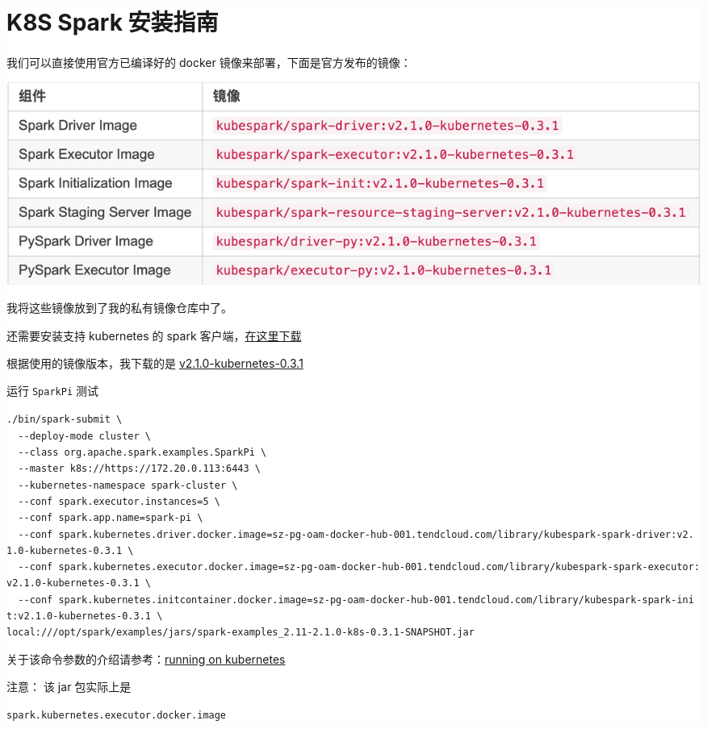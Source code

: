 # K8S Spark 安装指南

我们可以直接使用官方已编译好的 docker 镜像来部署，下面是官方发布的镜像：

![Alt Image Text](images/2_1.png "Body image")

我将这些镜像放到了我的私有镜像仓库中了。

还需要安装支持 kubernetes 的 spark 客户端，[在这里下载](https://github.com/apache-spark-on-k8s/spark/releases)


根据使用的镜像版本，我下载的是 [v2.1.0-kubernetes-0.3.1](https://github.com/apache-spark-on-k8s/spark/releases/tag/v2.1.0-kubernetes-0.3.1)

运行 `SparkPi` 测试

```
./bin/spark-submit \
  --deploy-mode cluster \
  --class org.apache.spark.examples.SparkPi \
  --master k8s://https://172.20.0.113:6443 \
  --kubernetes-namespace spark-cluster \
  --conf spark.executor.instances=5 \
  --conf spark.app.name=spark-pi \
  --conf spark.kubernetes.driver.docker.image=sz-pg-oam-docker-hub-001.tendcloud.com/library/kubespark-spark-driver:v2.1.0-kubernetes-0.3.1 \
  --conf spark.kubernetes.executor.docker.image=sz-pg-oam-docker-hub-001.tendcloud.com/library/kubespark-spark-executor:v2.1.0-kubernetes-0.3.1 \
  --conf spark.kubernetes.initcontainer.docker.image=sz-pg-oam-docker-hub-001.tendcloud.com/library/kubespark-spark-init:v2.1.0-kubernetes-0.3.1 \
local:///opt/spark/examples/jars/spark-examples_2.11-2.1.0-k8s-0.3.1-SNAPSHOT.jar
```

关于该命令参数的介绍请参考：[running on kubernetes](https://apache-spark-on-k8s.github.io/userdocs/running-on-kubernetes.html)


注意： 该 jar 包实际上是

```
spark.kubernetes.executor.docker.image
```
